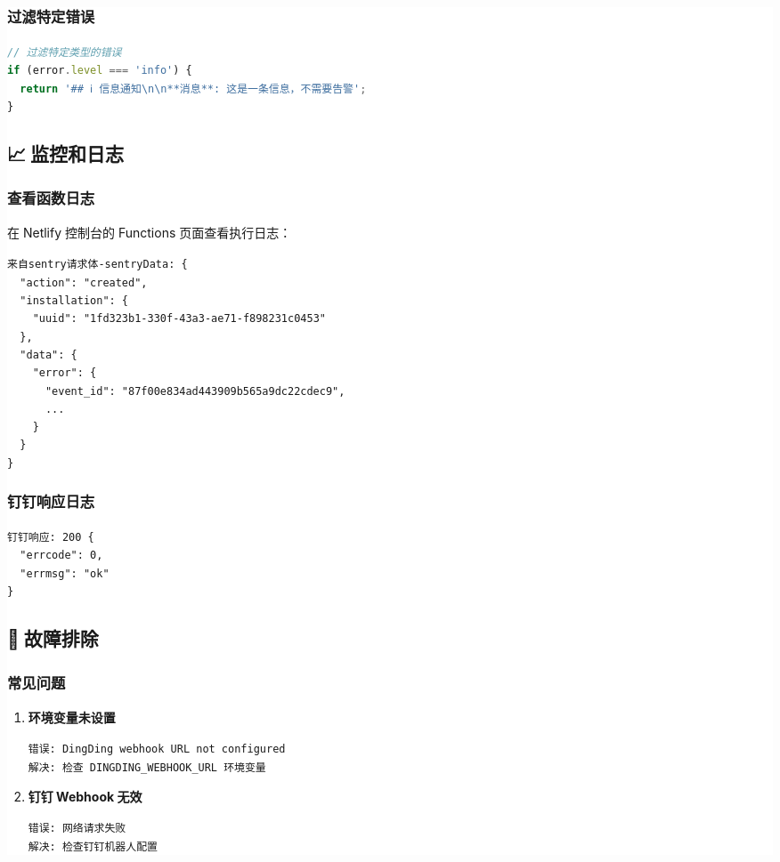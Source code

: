 ### 过滤特定错误

```javascript
// 过滤特定类型的错误
if (error.level === 'info') {
  return '## ℹ️ 信息通知\n\n**消息**: 这是一条信息，不需要告警';
}
```

## 📈 监控和日志

### 查看函数日志

在 Netlify 控制台的 Functions 页面查看执行日志：

```
来自sentry请求体-sentryData: {
  "action": "created",
  "installation": {
    "uuid": "1fd323b1-330f-43a3-ae71-f898231c0453"
  },
  "data": {
    "error": {
      "event_id": "87f00e834ad443909b565a9dc22cdec9",
      ...
    }
  }
}
```

### 钉钉响应日志

```
钉钉响应: 200 {
  "errcode": 0,
  "errmsg": "ok"
}
```

## 🚨 故障排除

### 常见问题

1. **环境变量未设置**
   ```
   错误: DingDing webhook URL not configured
   解决: 检查 DINGDING_WEBHOOK_URL 环境变量
   ```

2. **钉钉 Webhook 无效**
   ```
   错误: 网络请求失败
   解决: 检查钉钉机器人配置
   ```
